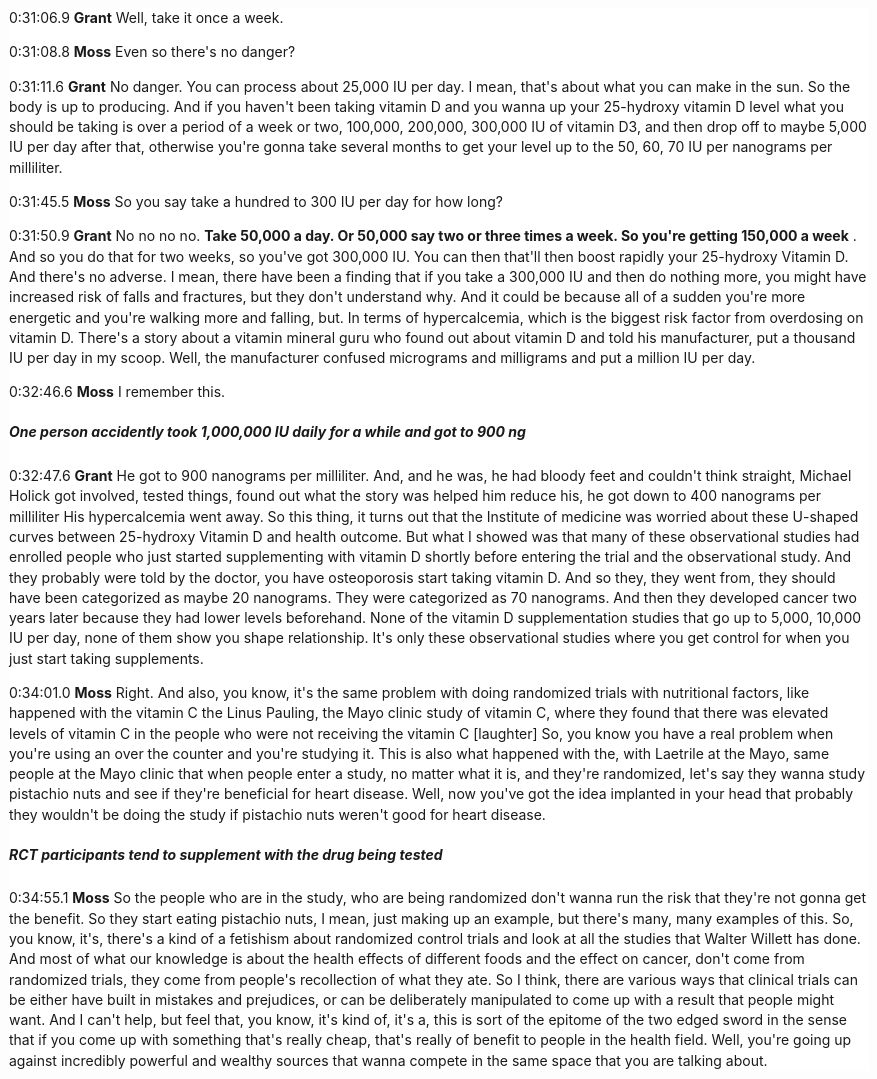 0:31:06.9  **Grant**  Well, take it once a week.

0:31:08.8  **Moss**  Even so there's no danger?

0:31:11.6  **Grant**  No danger. You can process about 25,000 IU per day. I mean, that's about what you can make in the sun. So the body is up to producing. And if you haven't been taking vitamin D and you wanna up your 25-hydroxy vitamin D level what you should be taking is over a period of a week or two, 100,000, 200,000, 300,000 IU of vitamin D3, and then drop off to maybe 5,000 IU per day after that, otherwise you're gonna take several months to get your level up to the 50, 60, 70 IU per nanograms per milliliter.

0:31:45.5  **Moss**  So you say take a hundred to 300 IU per day for how long?

0:31:50.9  **Grant**  No no no no.  **Take 50,000 a day. Or 50,000 say two or three times a week. So you're getting 150,000 a week** . And so you do that for two weeks, so you've got 300,000 IU. You can then that'll then boost rapidly your 25-hydroxy Vitamin D. And there's no adverse. I mean, there have been a finding that if you take a 300,000 IU and then do nothing more, you might have increased risk of falls and fractures, but they don't understand why. And it could be because all of a sudden you're more energetic and you're walking more and falling, but. In terms of hypercalcemia, which is the biggest risk factor from overdosing on vitamin D. There's a story about a vitamin mineral guru who found out about vitamin D and told his manufacturer, put a thousand IU per day in my scoop. Well, the manufacturer confused micrograms and milligrams and put a million IU per day.

0:32:46.6  **Moss**  I remember this.

##### One person accidently took 1,000,000 IU daily for a while and got to 900 ng

0:32:47.6  **Grant**  He got to 900 nanograms per milliliter. And, and he was, he had bloody feet and couldn't think straight, Michael Holick got involved, tested things, found out what the story was helped him reduce his, he got down to 400 nanograms per milliliter His hypercalcemia went away. So this thing, it turns out that the Institute of medicine was worried about these U-shaped curves between 25-hydroxy Vitamin D and health outcome. But what I showed was that many of these observational studies had enrolled people who just started supplementing with vitamin D shortly before entering the trial and the observational study. And they probably were told by the doctor, you have osteoporosis start taking vitamin D. And so they, they went from, they should have been categorized as maybe 20 nanograms. They were categorized as 70 nanograms. And then they developed cancer two years later because they had lower levels beforehand. None of the vitamin D supplementation studies that go up to 5,000, 10,000 IU per day, none of them show you shape relationship. It's only these observational studies where you get control for when you just start taking supplements.

0:34:01.0  **Moss**  Right. And also, you know, it's the same problem with doing randomized trials with nutritional factors, like happened with the vitamin C the Linus Pauling, the Mayo clinic study of vitamin C, where they found that there was elevated levels of vitamin C in the people who were not receiving the vitamin C <span>[laughter]</span> So, you know you have a real problem when you're using an over the counter and you're studying it. This is also what happened with the, with Laetrile at the Mayo, same people at the Mayo clinic that when people enter a study, no matter what it is, and they're randomized, let's say they wanna study pistachio nuts and see if they're beneficial for heart disease. Well, now you've got the idea implanted in your head that probably they wouldn't be doing the study if pistachio nuts weren't good for heart disease.

##### RCT participants tend to supplement with the drug being tested

0:34:55.1  **Moss**  So the people who are in the study, who are being randomized don't wanna run the risk that they're not gonna get the benefit. So they start eating pistachio nuts, I mean, just making up an example, but there's many, many examples of this. So, you know, it's, there's a kind of a fetishism about randomized control trials and look at all the studies that Walter Willett has done. And most of what our knowledge is about the health effects of different foods and the effect on cancer, don't come from randomized trials, they come from people's recollection of what they ate. So I think, there are various ways that clinical trials can be either have built in mistakes and prejudices, or can be deliberately manipulated to come up with a result that people might want. And I can't help, but feel that, you know, it's kind of, it's a, this is sort of the epitome of the two edged sword in the sense that if you come up with something that's really cheap, that's really of benefit to people in the health field. Well, you're going up against incredibly powerful and wealthy sources that wanna compete in the same space that you are talking about.
